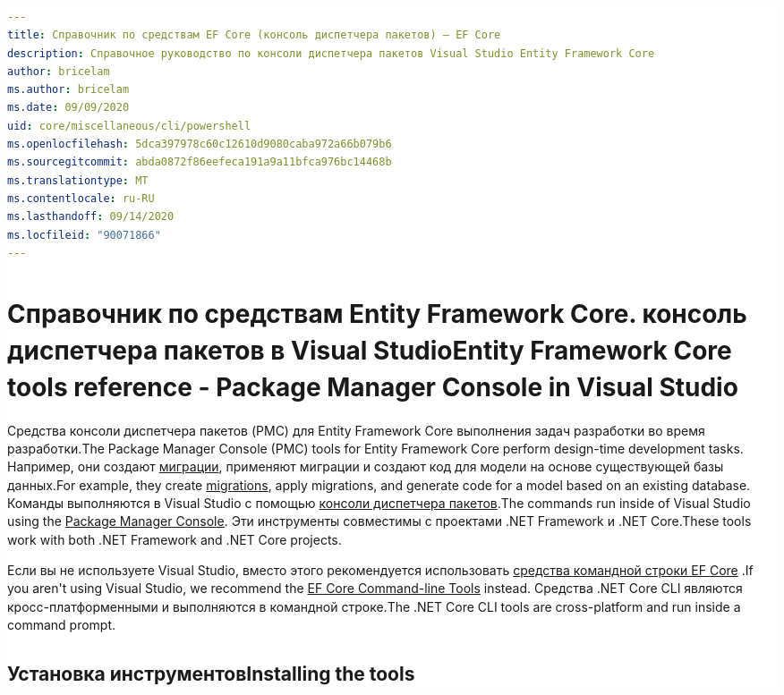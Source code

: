 ```yaml
---
title: Справочник по средствам EF Core (консоль диспетчера пакетов) — EF Core
description: Справочное руководство по консоли диспетчера пакетов Visual Studio Entity Framework Core
author: bricelam
ms.author: bricelam
ms.date: 09/09/2020
uid: core/miscellaneous/cli/powershell
ms.openlocfilehash: 5dca397978c60c12610d9080caba972a66b079b6
ms.sourcegitcommit: abda0872f86eefeca191a9a11bfca976bc14468b
ms.translationtype: MT
ms.contentlocale: ru-RU
ms.lasthandoff: 09/14/2020
ms.locfileid: "90071866"
---
```

# <a name="entity-framework-core-tools-reference---package-manager-console-in-visual-studio"></a><span data-ttu-id="27edc-103">Справочник по средствам Entity Framework Core. консоль диспетчера пакетов в Visual Studio</span><span class="sxs-lookup"><span data-stu-id="27edc-103">Entity Framework Core tools reference - Package Manager Console in Visual Studio</span></span>

<span data-ttu-id="27edc-104">Средства консоли диспетчера пакетов (PMC) для Entity Framework Core выполнения задач разработки во время разработки.</span><span class="sxs-lookup"><span data-stu-id="27edc-104">The Package Manager Console (PMC) tools for Entity Framework Core perform design-time development tasks.</span></span> <span data-ttu-id="27edc-105">Например, они создают [миграции](/aspnet/core/data/ef-mvc/migrations), применяют миграции и создают код для модели на основе существующей базы данных.</span><span class="sxs-lookup"><span data-stu-id="27edc-105">For example, they create [migrations](/aspnet/core/data/ef-mvc/migrations), apply migrations, and generate code for a model based on an existing database.</span></span> <span data-ttu-id="27edc-106">Команды выполняются в Visual Studio с помощью [консоли диспетчера пакетов](/nuget/tools/package-manager-console).</span><span class="sxs-lookup"><span data-stu-id="27edc-106">The commands run inside of Visual Studio using the [Package Manager Console](/nuget/tools/package-manager-console).</span></span> <span data-ttu-id="27edc-107">Эти инструменты совместимы с проектами .NET Framework и .NET Core.</span><span class="sxs-lookup"><span data-stu-id="27edc-107">These tools work with both .NET Framework and .NET Core projects.</span></span>

<span data-ttu-id="27edc-108">Если вы не используете Visual Studio, вместо этого рекомендуется использовать [средства командной строки EF Core](xref:core/miscellaneous/cli/dotnet) .</span><span class="sxs-lookup"><span data-stu-id="27edc-108">If you aren't using Visual Studio, we recommend the [EF Core Command-line Tools](xref:core/miscellaneous/cli/dotnet) instead.</span></span> <span data-ttu-id="27edc-109">Средства .NET Core CLI являются кросс-платформенными и выполняются в командной строке.</span><span class="sxs-lookup"><span data-stu-id="27edc-109">The .NET Core CLI tools are cross-platform and run inside a command prompt.</span></span>

## <a name="installing-the-tools"></a><span data-ttu-id="27edc-110">Установка инструментов</span><span class="sxs-lookup"><span data-stu-id="27edc-110">Installing the tools</span></span>
